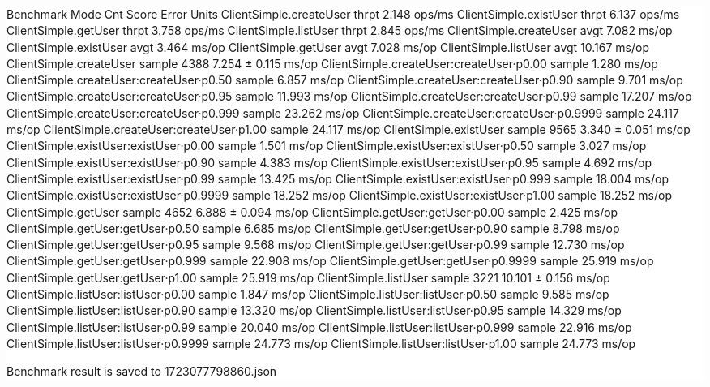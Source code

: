 Benchmark                                     Mode   Cnt   Score   Error   Units
ClientSimple.createUser                      thrpt         2.148          ops/ms
ClientSimple.existUser                       thrpt         6.137          ops/ms
ClientSimple.getUser                         thrpt         3.758          ops/ms
ClientSimple.listUser                        thrpt         2.845          ops/ms
ClientSimple.createUser                       avgt         7.082           ms/op
ClientSimple.existUser                        avgt         3.464           ms/op
ClientSimple.getUser                          avgt         7.028           ms/op
ClientSimple.listUser                         avgt        10.167           ms/op
ClientSimple.createUser                     sample  4388   7.254 ± 0.115   ms/op
ClientSimple.createUser:createUser·p0.00    sample         1.280           ms/op
ClientSimple.createUser:createUser·p0.50    sample         6.857           ms/op
ClientSimple.createUser:createUser·p0.90    sample         9.701           ms/op
ClientSimple.createUser:createUser·p0.95    sample        11.993           ms/op
ClientSimple.createUser:createUser·p0.99    sample        17.207           ms/op
ClientSimple.createUser:createUser·p0.999   sample        23.262           ms/op
ClientSimple.createUser:createUser·p0.9999  sample        24.117           ms/op
ClientSimple.createUser:createUser·p1.00    sample        24.117           ms/op
ClientSimple.existUser                      sample  9565   3.340 ± 0.051   ms/op
ClientSimple.existUser:existUser·p0.00      sample         1.501           ms/op
ClientSimple.existUser:existUser·p0.50      sample         3.027           ms/op
ClientSimple.existUser:existUser·p0.90      sample         4.383           ms/op
ClientSimple.existUser:existUser·p0.95      sample         4.692           ms/op
ClientSimple.existUser:existUser·p0.99      sample        13.425           ms/op
ClientSimple.existUser:existUser·p0.999     sample        18.004           ms/op
ClientSimple.existUser:existUser·p0.9999    sample        18.252           ms/op
ClientSimple.existUser:existUser·p1.00      sample        18.252           ms/op
ClientSimple.getUser                        sample  4652   6.888 ± 0.094   ms/op
ClientSimple.getUser:getUser·p0.00          sample         2.425           ms/op
ClientSimple.getUser:getUser·p0.50          sample         6.685           ms/op
ClientSimple.getUser:getUser·p0.90          sample         8.798           ms/op
ClientSimple.getUser:getUser·p0.95          sample         9.568           ms/op
ClientSimple.getUser:getUser·p0.99          sample        12.730           ms/op
ClientSimple.getUser:getUser·p0.999         sample        22.908           ms/op
ClientSimple.getUser:getUser·p0.9999        sample        25.919           ms/op
ClientSimple.getUser:getUser·p1.00          sample        25.919           ms/op
ClientSimple.listUser                       sample  3221  10.101 ± 0.156   ms/op
ClientSimple.listUser:listUser·p0.00        sample         1.847           ms/op
ClientSimple.listUser:listUser·p0.50        sample         9.585           ms/op
ClientSimple.listUser:listUser·p0.90        sample        13.320           ms/op
ClientSimple.listUser:listUser·p0.95        sample        14.329           ms/op
ClientSimple.listUser:listUser·p0.99        sample        20.040           ms/op
ClientSimple.listUser:listUser·p0.999       sample        22.916           ms/op
ClientSimple.listUser:listUser·p0.9999      sample        24.773           ms/op
ClientSimple.listUser:listUser·p1.00        sample        24.773           ms/op

Benchmark result is saved to 1723077798860.json
